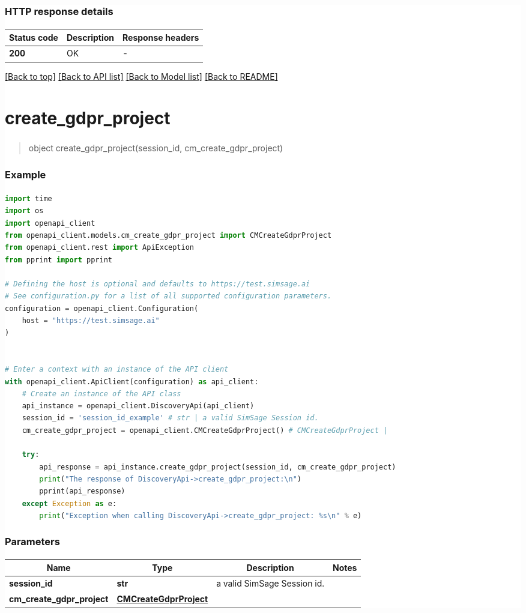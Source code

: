 ### HTTP response details
| Status code | Description | Response headers |
|-------------|-------------|------------------|
**200** | OK |  -  |

[[Back to top]](#) [[Back to API list]](../README.md#documentation-for-api-endpoints) [[Back to Model list]](../README.md#documentation-for-models) [[Back to README]](../README.md)

# **create_gdpr_project**
> object create_gdpr_project(session_id, cm_create_gdpr_project)



### Example

```python
import time
import os
import openapi_client
from openapi_client.models.cm_create_gdpr_project import CMCreateGdprProject
from openapi_client.rest import ApiException
from pprint import pprint

# Defining the host is optional and defaults to https://test.simsage.ai
# See configuration.py for a list of all supported configuration parameters.
configuration = openapi_client.Configuration(
    host = "https://test.simsage.ai"
)


# Enter a context with an instance of the API client
with openapi_client.ApiClient(configuration) as api_client:
    # Create an instance of the API class
    api_instance = openapi_client.DiscoveryApi(api_client)
    session_id = 'session_id_example' # str | a valid SimSage Session id.
    cm_create_gdpr_project = openapi_client.CMCreateGdprProject() # CMCreateGdprProject | 

    try:
        api_response = api_instance.create_gdpr_project(session_id, cm_create_gdpr_project)
        print("The response of DiscoveryApi->create_gdpr_project:\n")
        pprint(api_response)
    except Exception as e:
        print("Exception when calling DiscoveryApi->create_gdpr_project: %s\n" % e)
```



### Parameters

Name | Type | Description  | Notes
------------- | ------------- | ------------- | -------------
 **session_id** | **str**| a valid SimSage Session id. | 
 **cm_create_gdpr_project** | [**CMCreateGdprProject**](CMCreateGdprProject.md)|  | 
